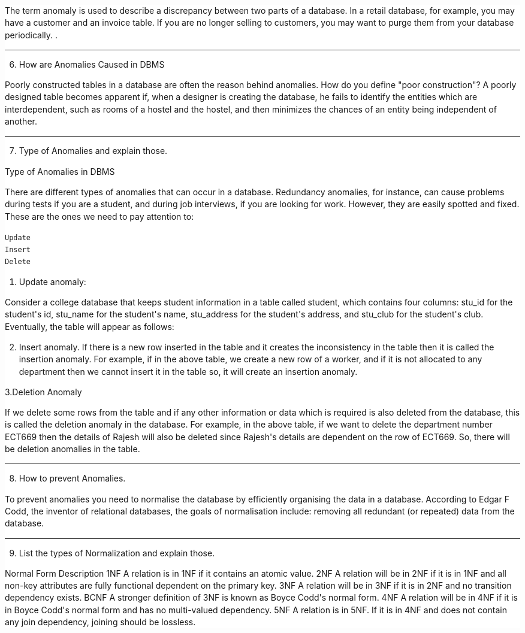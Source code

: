 The term anomaly is used to describe a discrepancy between two parts of a database. In a retail database, for example, you may have a customer and an invoice table. If you are no longer selling to customers, you may want to purge them from your database periodically.
.
________________________________________________________________________________________________________________________________________________________________________________________________________
6. How are Anomalies Caused in DBMS

Poorly constructed tables in a database are often the reason behind anomalies. How do you define "poor construction"? A poorly designed table becomes apparent if, when a designer is creating the database, he fails to identify the entities which are interdependent, such as rooms of a hostel and the hostel, and then minimizes the chances of an entity being independent of another.

________________________________________________________________________________________________________________________________________________________________________________________________________

7. Type of Anomalies  and explain those.

Type of Anomalies in DBMS

There are different types of anomalies that can occur in a database. Redundancy anomalies, for instance, can cause problems during tests if you are a student, and during job interviews, if you are looking for work. However, they are easily spotted and fixed. These are the ones we need to pay attention to:

    Update
    Insert
    Delete

1. Update anomaly:

Consider a college database that keeps student information in a table called student, which contains four columns: stu_id for the student's id, stu_name for the student's name, stu_address for the student's address, and stu_club for the student's club. Eventually, the table will appear as follows:

2. Insert anomaly.
If there is a new row inserted in the table and it creates the inconsistency in the table then it is called the insertion anomaly. For example, if in the above table, we create a new row of a worker, and if it is not allocated to any department then we cannot insert it in the table so, it will create an insertion anomaly.

3.Deletion Anomaly

If we delete some rows from the table and if any other information or data which is required is also deleted from the database, this is called the deletion anomaly in the database. For example, in the above table, if we want to delete the department number ECT669 then the details of Rajesh will also be deleted since Rajesh's details are dependent on the row of ECT669. So, there will be deletion anomalies in the table.
________________________________________________________________________________________________________________________________________________________________________________________________________
8. How to prevent Anomalies.

To prevent anomalies you need to normalise the database by efficiently organising the data in a database. According to Edgar F Codd, the inventor of relational databases, the goals of normalisation include: removing all redundant (or repeated) data from the database.

________________________________________________________________________________________________________________________________________________________________________________________________________
9. List the types of Normalization and explain those.

 Normal Form 	Description
1NF 	A relation is in 1NF if it contains an atomic value.
2NF 	A relation will be in 2NF if it is in 1NF and all non-key attributes are fully functional dependent on the primary key.
3NF 	A relation will be in 3NF if it is in 2NF and no transition dependency exists.
BCNF 	A stronger definition of 3NF is known as Boyce Codd's normal form.
4NF 	A relation will be in 4NF if it is in Boyce Codd's normal form and has no multi-valued dependency.
5NF 	A relation is in 5NF. If it is in 4NF and does not contain any join dependency, joining should be lossless.
